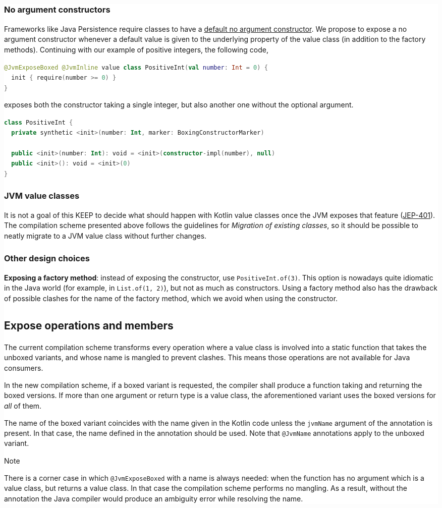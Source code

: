 ### No argument constructors

Frameworks like Java Persistence require classes to have a [default no argument constructor](https://www.baeldung.com/jpa-no-argument-constructor-entity-class). We propose to expose a no argument constructor whenever a default value is given to the underlying property of the value class (in addition to the factory methods). Continuing with our example of positive integers, the following code,

```kotlin
@JvmExposeBoxed @JvmInline value class PositiveInt(val number: Int = 0) {
  init { require(number >= 0) }
}
```

exposes both the constructor taking a single integer, but also another one without the optional argument.

```kotlin
class PositiveInt {
  private synthetic <init>(number: Int, marker: BoxingConstructorMarker)

  public <init>(number: Int): void = <init>(constructor-impl(number), null)
  public <init>(): void = <init>(0)
}
```

### JVM value classes

It is not a goal of this KEEP to decide what should happen with Kotlin value classes once the JVM exposes that feature ([JEP-401](https://openjdk.org/jeps/401)). The compilation scheme presented above follows the guidelines for _Migration of existing classes_, so it should be possible to neatly migrate to a JVM value class without further changes.

### Other design choices

**Exposing a factory method**: instead of exposing the constructor, use `PositiveInt.of(3)`. This option is nowadays quite idiomatic in the Java world (for example, in `List.of(1, 2)`), but not as much as constructors. Using a factory method also has the drawback of possible clashes for the name of the factory method, which we avoid when using the constructor.

## Expose operations and members

The current compilation scheme transforms every operation where a value class is involved into a static function that takes the unboxed variants, and whose name is mangled to prevent clashes. This means those operations are not available for Java consumers.

In the new compilation scheme, if a boxed variant is requested, the compiler shall produce a function taking and returning the boxed versions. If more than one argument or return type is a value class, the aforementioned variant uses the boxed versions for _all_ of them.

The name of the boxed variant coincides with the name given in the Kotlin code unless the `jvmName` argument of the annotation is present. In that case, the name defined in the annotation should be used. Note that `@JvmName` annotations apply to the unboxed variant.

> [!NOTE]
> There is a corner case in which `@JvmExposeBoxed` with a name is always needed: when the function has no argument which is a value class, but returns a value class.
> In that case the compilation scheme performs no mangling. As a result, without the annotation the Java compiler would produce an ambiguity error while resolving the name.
